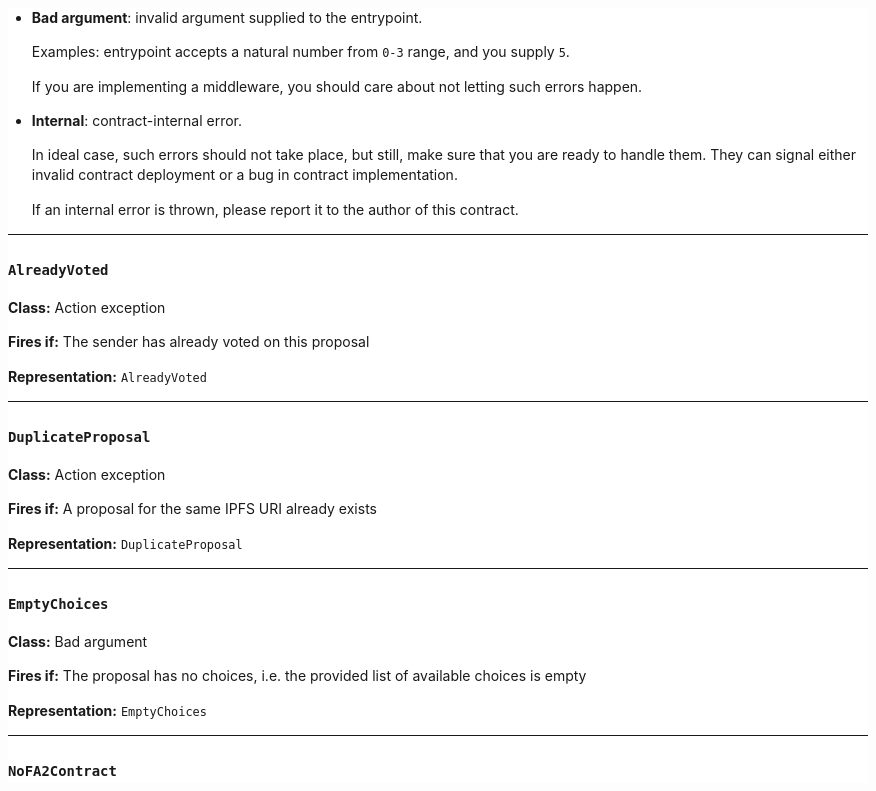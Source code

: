 + **Bad argument**: invalid argument supplied to the entrypoint.

  Examples: entrypoint accepts a natural number from `0-3` range, and you
  supply `5`.

  If you are implementing a middleware, you should care about not letting
  such errors happen.

+ **Internal**: contract-internal error.

  In ideal case, such errors should not take place, but still, make sure
  that you are ready to handle them. They can signal either invalid contract
  deployment or a bug in contract implementation.

  If an internal error is thrown, please report it to the author of this contract.


<a name="errors-AlreadyVoted"></a>

---

### `AlreadyVoted`

**Class:** Action exception

**Fires if:** The sender has already voted on this proposal

**Representation:** `AlreadyVoted`

<a name="errors-DuplicateProposal"></a>

---

### `DuplicateProposal`

**Class:** Action exception

**Fires if:** A proposal for the same IPFS URI already exists

**Representation:** `DuplicateProposal`

<a name="errors-EmptyChoices"></a>

---

### `EmptyChoices`

**Class:** Bad argument

**Fires if:** The proposal has no choices, i.e. the provided list of
available choices is empty

**Representation:** `EmptyChoices`

<a name="errors-NoFA2Contract"></a>

---

### `NoFA2Contract`
